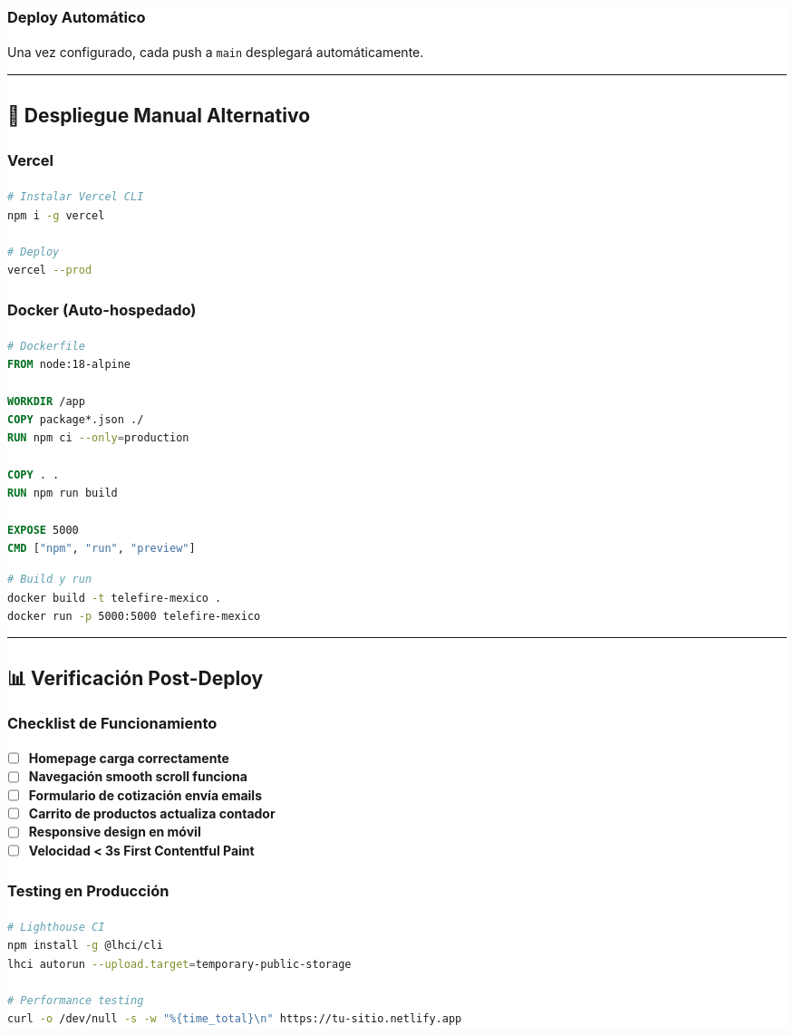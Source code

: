 ### Deploy Automático
Una vez configurado, cada push a `main` desplegará automáticamente.

---

## 🔧 Despliegue Manual Alternativo

### Vercel
```bash
# Instalar Vercel CLI
npm i -g vercel

# Deploy
vercel --prod
```

### Docker (Auto-hospedado)
```dockerfile
# Dockerfile
FROM node:18-alpine

WORKDIR /app
COPY package*.json ./
RUN npm ci --only=production

COPY . .
RUN npm run build

EXPOSE 5000
CMD ["npm", "run", "preview"]
```

```bash
# Build y run
docker build -t telefire-mexico .
docker run -p 5000:5000 telefire-mexico
```

---

## 📊 Verificación Post-Deploy

### Checklist de Funcionamiento
- [ ] **Homepage carga correctamente**
- [ ] **Navegación smooth scroll funciona**
- [ ] **Formulario de cotización envía emails**
- [ ] **Carrito de productos actualiza contador**
- [ ] **Responsive design en móvil**
- [ ] **Velocidad < 3s First Contentful Paint**

### Testing en Producción
```bash
# Lighthouse CI
npm install -g @lhci/cli
lhci autorun --upload.target=temporary-public-storage

# Performance testing
curl -o /dev/null -s -w "%{time_total}\n" https://tu-sitio.netlify.app
```
